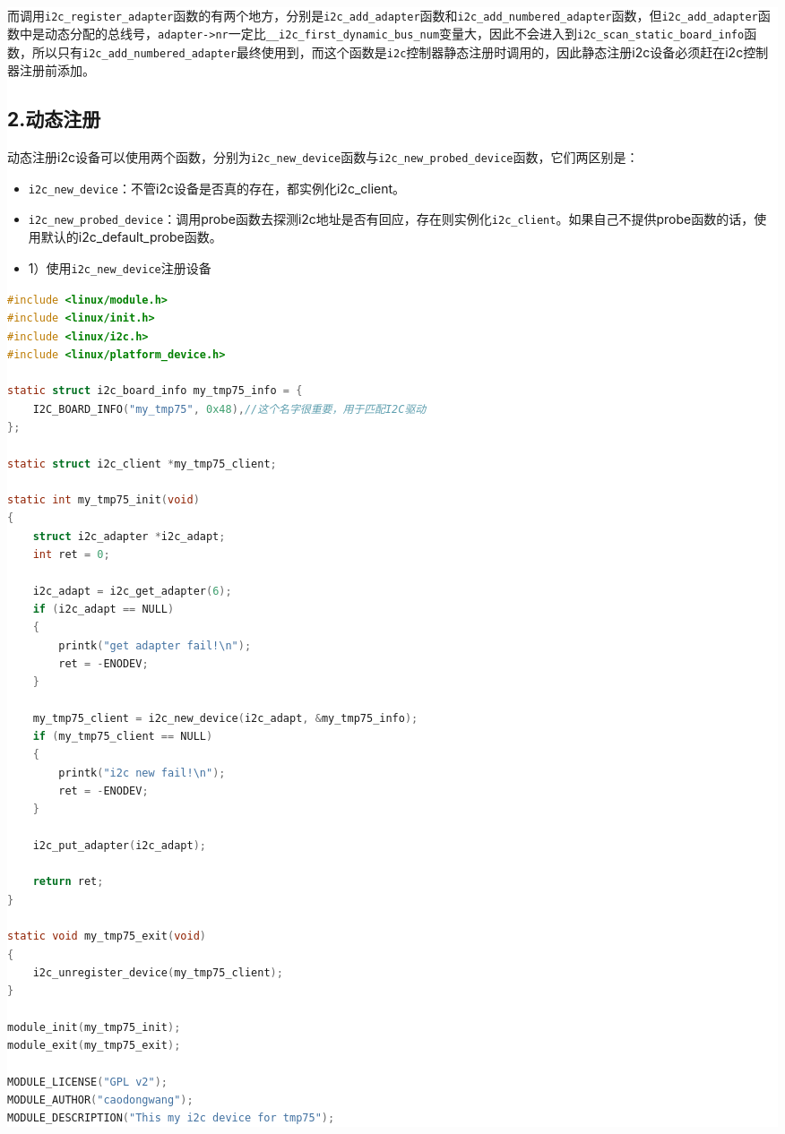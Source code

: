 ```c
```

而调用`i2c_register_adapter`函数的有两个地方，分别是`i2c_add_adapter`函数和`i2c_add_numbered_adapter`函数，但`i2c_add_adapter`函数中是动态分配的总线号，`adapter->nr`一定比`__i2c_first_dynamic_bus_num`变量大，因此不会进入到`i2c_scan_static_board_info`函数，所以只有`i2c_add_numbered_adapter`最终使用到，而这个函数是`i2c`控制器静态注册时调用的，因此静态注册i2c设备必须赶在i2c控制器注册前添加。

## 2.动态注册

动态注册i2c设备可以使用两个函数，分别为`i2c_new_device`函数与`i2c_new_probed_device`函数，它们两区别是：

- `i2c_new_device`：不管i2c设备是否真的存在，都实例化i2c_client。
- `i2c_new_probed_device`：调用probe函数去探测i2c地址是否有回应，存在则实例化`i2c_client`。如果自己不提供probe函数的话，使用默认的i2c_default_probe函数。



- 1）使用`i2c_new_device`注册设备

```c
#include <linux/module.h>
#include <linux/init.h>
#include <linux/i2c.h>
#include <linux/platform_device.h>

static struct i2c_board_info my_tmp75_info = {
    I2C_BOARD_INFO("my_tmp75", 0x48),//这个名字很重要，用于匹配I2C驱动
};

static struct i2c_client *my_tmp75_client;

static int my_tmp75_init(void)
{
    struct i2c_adapter *i2c_adapt;
    int ret = 0;

    i2c_adapt = i2c_get_adapter(6);
    if (i2c_adapt == NULL)
    {
        printk("get adapter fail!\n");
        ret = -ENODEV;
    }
     
    my_tmp75_client = i2c_new_device(i2c_adapt, &my_tmp75_info);
    if (my_tmp75_client == NULL)
    {
        printk("i2c new fail!\n");
        ret = -ENODEV;
    }
     
    i2c_put_adapter(i2c_adapt);
     
    return ret;
}

static void my_tmp75_exit(void)
{
    i2c_unregister_device(my_tmp75_client);
}

module_init(my_tmp75_init);
module_exit(my_tmp75_exit);

MODULE_LICENSE("GPL v2");
MODULE_AUTHOR("caodongwang");
MODULE_DESCRIPTION("This my i2c device for tmp75");
```